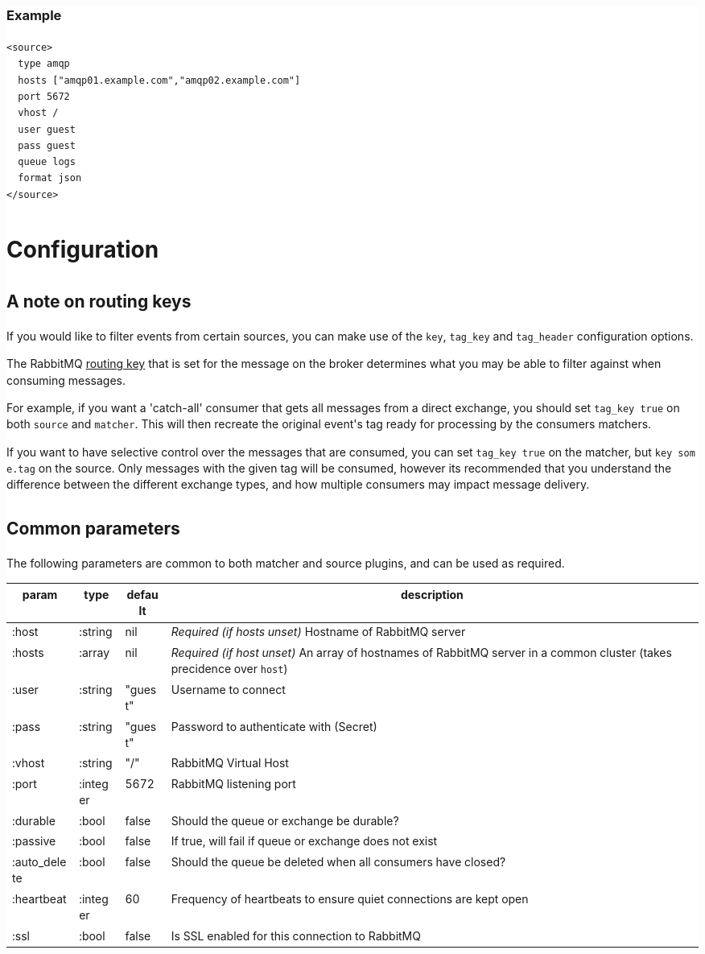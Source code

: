 ### Example

```
<source>
  type amqp
  hosts ["amqp01.example.com","amqp02.example.com"]
  port 5672
  vhost /
  user guest
  pass guest
  queue logs
  format json
</source>
```



# Configuration <a name="configuration"></a>

## A note on routing keys

If you would like to filter events from certain sources, you can make use of the
`key`, `tag_key` and `tag_header` configuration options.

The RabbitMQ [routing key](http://www.rabbitmq.com/tutorials/tutorial-four-ruby.html)
that is set for the message on the broker determines what you may be able to
filter against when consuming messages.

For example, if you want a 'catch-all' consumer that gets all messages from a
direct exchange, you should set `tag_key true` on both `source` and `matcher`. This
will then recreate the original event's tag ready for processing by the consumers
matchers.

If you want to have selective control over the messages that are consumed, you
can set `tag_key true` on the matcher, but `key some.tag` on the source. Only
messages with the given tag will be consumed, however its recommended that you
understand the difference between the different exchange types, and how multiple
consumers may impact message delivery.

## Common parameters <a name="conf-common"></a>

The following parameters are common to both matcher and source
plugins, and can be used as required.

|param|type|default|description|
|----|----|----|---|
|:host|:string|nil| *Required (if hosts unset)* Hostname of RabbitMQ server |
|:hosts|:array|nil| *Required (if host unset)* An array of hostnames of RabbitMQ server in a common cluster (takes precidence over `host`)|
|:user|:string|"guest"| Username to connect |
|:pass|:string|"guest"| Password to authenticate with (Secret) |
|:vhost|:string|"/"| RabbitMQ Virtual Host|
|:port|:integer|5672| RabbitMQ listening port|
|:durable|:bool|false| Should the queue or exchange be durable? |
|:passive|:bool|false| If true, will fail if queue or exchange does not exist |
|:auto_delete|:bool|false| Should the queue be deleted when all consumers have closed? |
|:heartbeat|:integer|60| Frequency of heartbeats to ensure quiet connections are kept open|
|:ssl|:bool|false| Is SSL enabled for this connection to RabbitMQ|